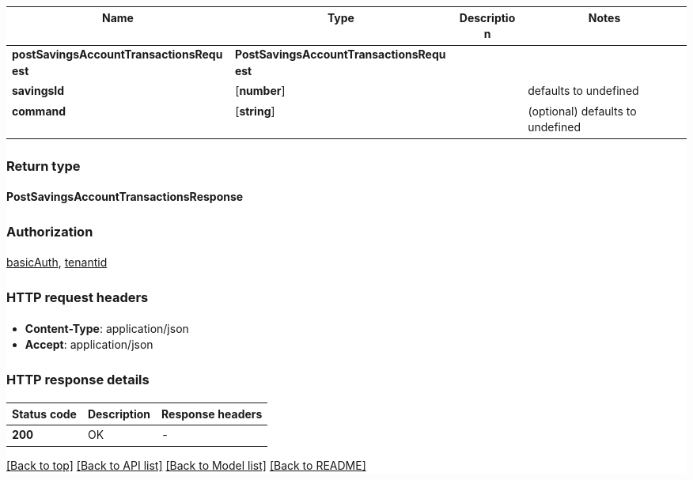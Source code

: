 |Name | Type | Description  | Notes|
|------------- | ------------- | ------------- | -------------|
| **postSavingsAccountTransactionsRequest** | **PostSavingsAccountTransactionsRequest**|  | |
| **savingsId** | [**number**] |  | defaults to undefined|
| **command** | [**string**] |  | (optional) defaults to undefined|


### Return type

**PostSavingsAccountTransactionsResponse**

### Authorization

[basicAuth](../README.md#basicAuth), [tenantid](../README.md#tenantid)

### HTTP request headers

 - **Content-Type**: application/json
 - **Accept**: application/json


### HTTP response details
| Status code | Description | Response headers |
|-------------|-------------|------------------|
|**200** | OK |  -  |

[[Back to top]](#) [[Back to API list]](../README.md#documentation-for-api-endpoints) [[Back to Model list]](../README.md#documentation-for-models) [[Back to README]](../README.md)

